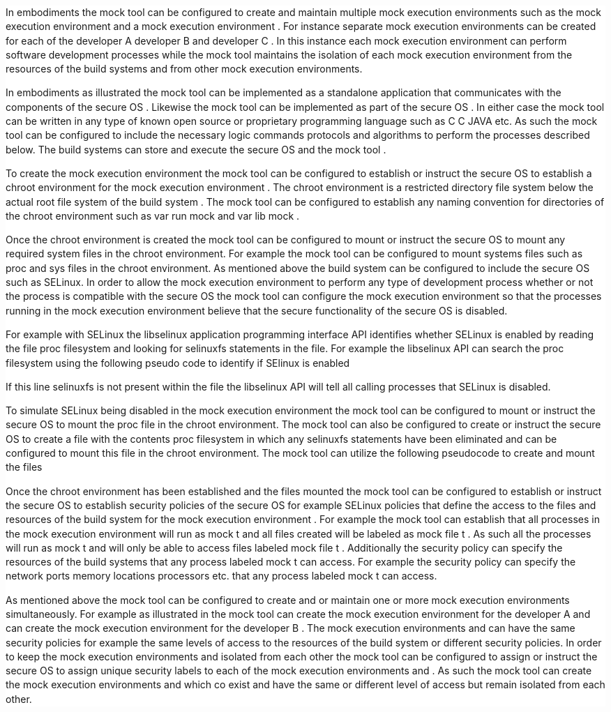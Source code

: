 In embodiments the mock tool can be configured to create and maintain multiple mock execution environments such as the mock execution environment and a mock execution environment . For instance separate mock execution environments can be created for each of the developer A developer B and developer C . In this instance each mock execution environment can perform software development processes while the mock tool maintains the isolation of each mock execution environment from the resources of the build systems and from other mock execution environments.

In embodiments as illustrated the mock tool can be implemented as a standalone application that communicates with the components of the secure OS . Likewise the mock tool can be implemented as part of the secure OS . In either case the mock tool can be written in any type of known open source or proprietary programming language such as C C JAVA etc. As such the mock tool can be configured to include the necessary logic commands protocols and algorithms to perform the processes described below. The build systems can store and execute the secure OS and the mock tool .

To create the mock execution environment the mock tool can be configured to establish or instruct the secure OS to establish a chroot environment for the mock execution environment . The chroot environment is a restricted directory file system below the actual root file system of the build system . The mock tool can be configured to establish any naming convention for directories of the chroot environment such as var run mock and var lib mock .

Once the chroot environment is created the mock tool can be configured to mount or instruct the secure OS to mount any required system files in the chroot environment. For example the mock tool can be configured to mount systems files such as proc and sys files in the chroot environment. As mentioned above the build system can be configured to include the secure OS such as SELinux. In order to allow the mock execution environment to perform any type of development process whether or not the process is compatible with the secure OS the mock tool can configure the mock execution environment so that the processes running in the mock execution environment believe that the secure functionality of the secure OS is disabled.

For example with SELinux the libselinux application programming interface API identifies whether SELinux is enabled by reading the file proc filesystem and looking for selinuxfs statements in the file. For example the libselinux API can search the proc filesystem using the following pseudo code to identify if SElinux is enabled 

If this line selinuxfs is not present within the file the libselinux API will tell all calling processes that SELinux is disabled.

To simulate SELinux being disabled in the mock execution environment the mock tool can be configured to mount or instruct the secure OS to mount the proc file in the chroot environment. The mock tool can also be configured to create or instruct the secure OS to create a file with the contents proc filesystem in which any selinuxfs statements have been eliminated and can be configured to mount this file in the chroot environment. The mock tool can utilize the following pseudocode to create and mount the files 

Once the chroot environment has been established and the files mounted the mock tool can be configured to establish or instruct the secure OS to establish security policies of the secure OS for example SELinux policies that define the access to the files and resources of the build system for the mock execution environment . For example the mock tool can establish that all processes in the mock execution environment will run as mock t and all files created will be labeled as mock file t . As such all the processes will run as mock t and will only be able to access files labeled mock file t . Additionally the security policy can specify the resources of the build systems that any process labeled mock t can access. For example the security policy can specify the network ports memory locations processors etc. that any process labeled mock t can access.

As mentioned above the mock tool can be configured to create and or maintain one or more mock execution environments simultaneously. For example as illustrated in the mock tool can create the mock execution environment for the developer A and can create the mock execution environment for the developer B . The mock execution environments and can have the same security policies for example the same levels of access to the resources of the build system or different security policies. In order to keep the mock execution environments and isolated from each other the mock tool can be configured to assign or instruct the secure OS to assign unique security labels to each of the mock execution environments and . As such the mock tool can create the mock execution environments and which co exist and have the same or different level of access but remain isolated from each other.
